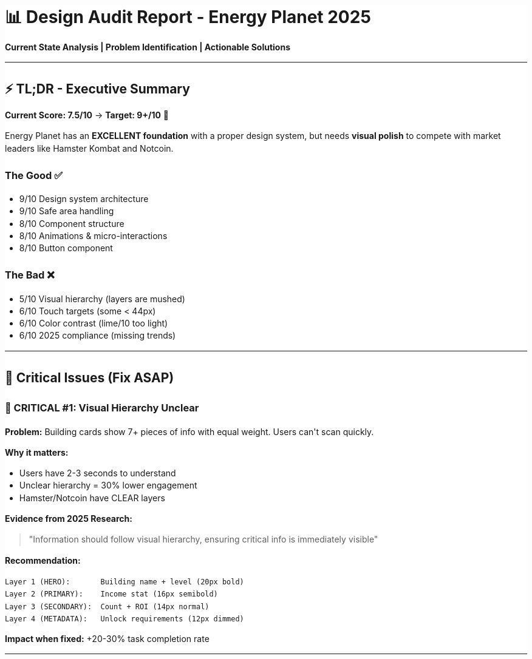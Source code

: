 # 📊 Design Audit Report - Energy Planet 2025

**Current State Analysis | Problem Identification | Actionable Solutions**

---

## ⚡ TL;DR - Executive Summary

**Current Score: 7.5/10** → **Target: 9+/10** 🚀

Energy Planet has an **EXCELLENT foundation** with a proper design system, but needs **visual polish** to compete with market leaders like Hamster Kombat and Notcoin.

### The Good ✅
- 9/10 Design system architecture
- 9/10 Safe area handling
- 8/10 Component structure
- 8/10 Animations & micro-interactions
- 8/10 Button component

### The Bad ❌
- 5/10 Visual hierarchy (layers are mushed)
- 6/10 Touch targets (some < 44px)
- 6/10 Color contrast (lime/10 too light)
- 6/10 2025 compliance (missing trends)

---

## 🎯 Critical Issues (Fix ASAP)

### 🔴 CRITICAL #1: Visual Hierarchy Unclear

**Problem:**
Building cards show 7+ pieces of info with equal weight. Users can't scan quickly.

**Why it matters:**
- Users have 2-3 seconds to understand
- Unclear hierarchy = 30% lower engagement
- Hamster/Notcoin have CLEAR layers

**Evidence from 2025 Research:**
> "Information should follow visual hierarchy, ensuring critical info is immediately visible"

**Recommendation:**
```
Layer 1 (HERO):       Building name + level (20px bold)
Layer 2 (PRIMARY):    Income stat (16px semibold)
Layer 3 (SECONDARY):  Count + ROI (14px normal)
Layer 4 (METADATA):   Unlock requirements (12px dimmed)
```

**Impact when fixed:** +20-30% task completion rate

---